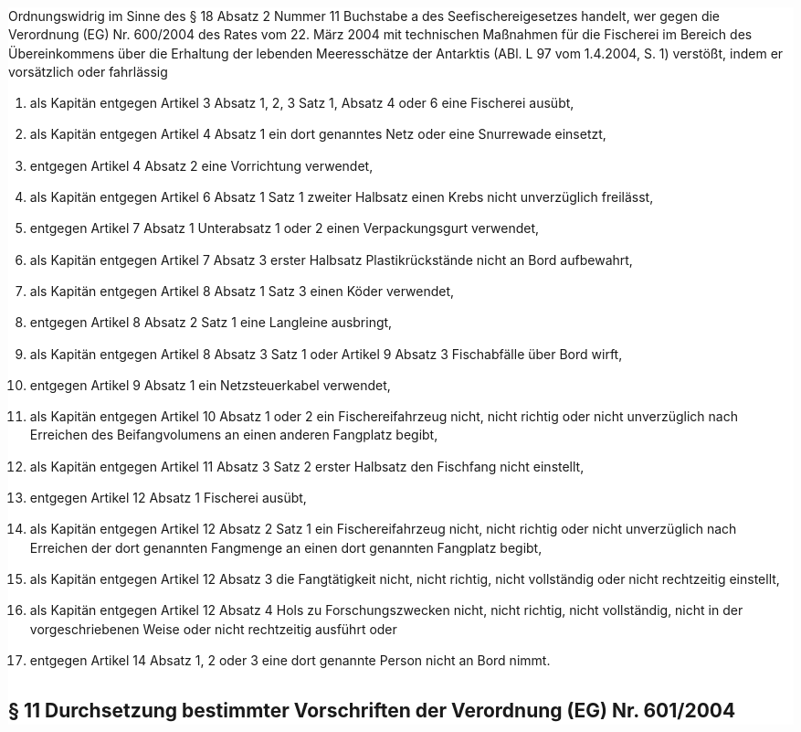 Ordnungswidrig im Sinne des § 18 Absatz 2 Nummer 11 Buchstabe a des Seefischereigesetzes handelt, wer gegen die Verordnung (EG) Nr. 600/2004 des Rates vom 22. März 2004 mit technischen Maßnahmen für die Fischerei im Bereich des Übereinkommens über die Erhaltung der lebenden Meeresschätze der Antarktis (ABl. L 97 vom 1.4.2004, S. 1) verstößt, indem er vorsätzlich oder fahrlässig

1.  als Kapitän entgegen Artikel 3 Absatz 1, 2, 3 Satz 1, Absatz 4 oder 6 eine Fischerei ausübt,


2.  als Kapitän entgegen Artikel 4 Absatz 1 ein dort genanntes Netz oder eine Snurrewade einsetzt,


3.  entgegen Artikel 4 Absatz 2 eine Vorrichtung verwendet,


4.  als Kapitän entgegen Artikel 6 Absatz 1 Satz 1 zweiter Halbsatz einen Krebs nicht unverzüglich freilässt,


5.  entgegen Artikel 7 Absatz 1 Unterabsatz 1 oder 2 einen Verpackungsgurt verwendet,


6.  als Kapitän entgegen Artikel 7 Absatz 3 erster Halbsatz Plastikrückstände nicht an Bord aufbewahrt,


7.  als Kapitän entgegen Artikel 8 Absatz 1 Satz 3 einen Köder verwendet,


8.  entgegen Artikel 8 Absatz 2 Satz 1 eine Langleine ausbringt,


9.  als Kapitän entgegen Artikel 8 Absatz 3 Satz 1 oder Artikel 9 Absatz 3 Fischabfälle über Bord wirft,


10. entgegen Artikel 9 Absatz 1 ein Netzsteuerkabel verwendet,


11. als Kapitän entgegen Artikel 10 Absatz 1 oder 2 ein Fischereifahrzeug nicht, nicht richtig oder nicht unverzüglich nach Erreichen des Beifangvolumens an einen anderen Fangplatz begibt,


12. als Kapitän entgegen Artikel 11 Absatz 3 Satz 2 erster Halbsatz den Fischfang nicht einstellt,


13. entgegen Artikel 12 Absatz 1 Fischerei ausübt,


14. als Kapitän entgegen Artikel 12 Absatz 2 Satz 1 ein Fischereifahrzeug nicht, nicht richtig oder nicht unverzüglich nach Erreichen der dort genannten Fangmenge an einen dort genannten Fangplatz begibt,


15. als Kapitän entgegen Artikel 12 Absatz 3 die Fangtätigkeit nicht, nicht richtig, nicht vollständig oder nicht rechtzeitig einstellt,


16. als Kapitän entgegen Artikel 12 Absatz 4 Hols zu Forschungszwecken nicht, nicht richtig, nicht vollständig, nicht in der vorgeschriebenen Weise oder nicht rechtzeitig ausführt oder


17. entgegen Artikel 14 Absatz 1, 2 oder 3 eine dort genannte Person nicht an Bord nimmt.





## § 11 Durchsetzung bestimmter Vorschriften der Verordnung (EG) Nr. 601/2004
